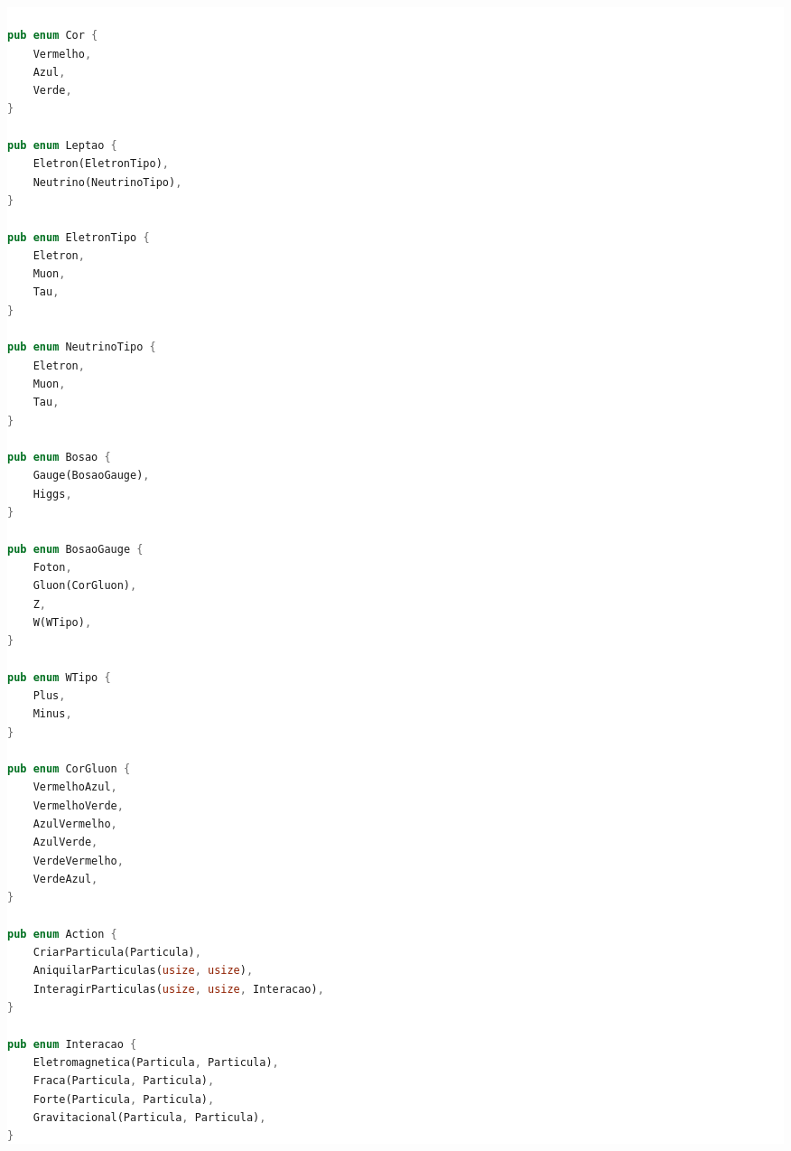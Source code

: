 ```rust

pub enum Cor {
    Vermelho,
    Azul,
    Verde,
}

pub enum Leptao {
    Eletron(EletronTipo),
    Neutrino(NeutrinoTipo),
}

pub enum EletronTipo {
    Eletron,
    Muon,
    Tau,
}

pub enum NeutrinoTipo {
    Eletron,
    Muon,
    Tau,
}

pub enum Bosao {
    Gauge(BosaoGauge),
    Higgs,
}

pub enum BosaoGauge {
    Foton,
    Gluon(CorGluon),
    Z,
    W(WTipo),
}

pub enum WTipo {
    Plus,
    Minus,
}

pub enum CorGluon {
    VermelhoAzul,
    VermelhoVerde,
    AzulVermelho,
    AzulVerde,
    VerdeVermelho,
    VerdeAzul,
}

pub enum Action {
    CriarParticula(Particula),
    AniquilarParticulas(usize, usize),
    InteragirParticulas(usize, usize, Interacao),
}

pub enum Interacao {
    Eletromagnetica(Particula, Particula),
    Fraca(Particula, Particula),
    Forte(Particula, Particula),
    Gravitacional(Particula, Particula),
}
```